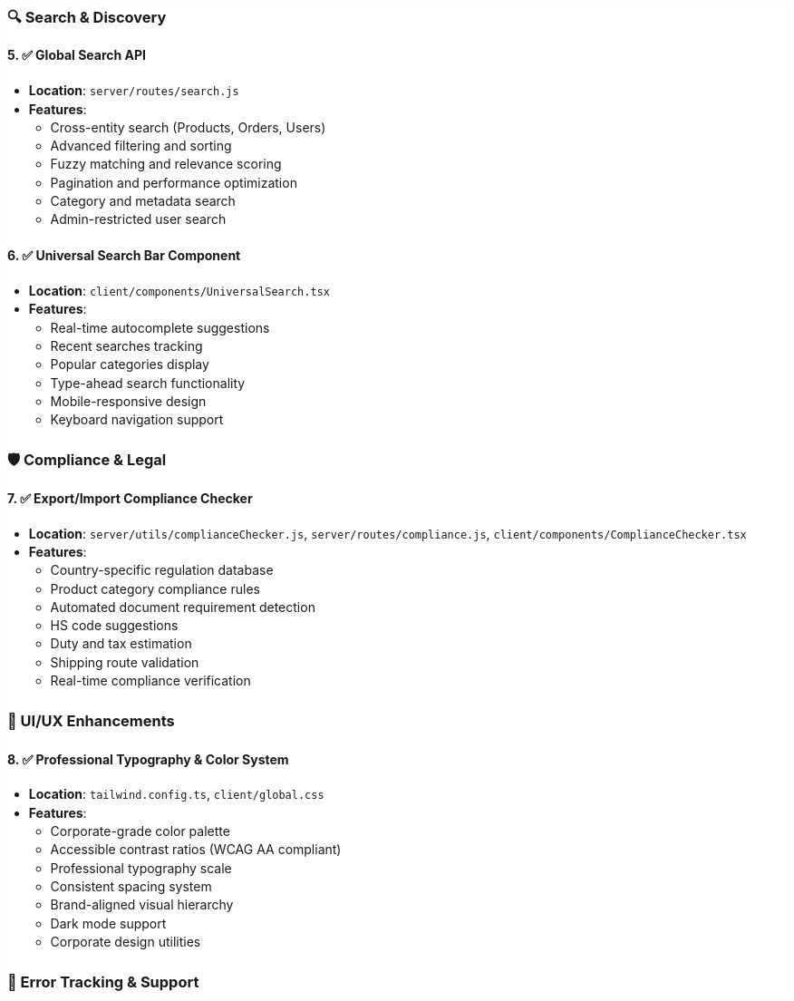### 🔍 Search & Discovery

#### 5. ✅ Global Search API
- **Location**: `server/routes/search.js`
- **Features**:
  - Cross-entity search (Products, Orders, Users)
  - Advanced filtering and sorting
  - Fuzzy matching and relevance scoring
  - Pagination and performance optimization
  - Category and metadata search
  - Admin-restricted user search

#### 6. ✅ Universal Search Bar Component
- **Location**: `client/components/UniversalSearch.tsx`
- **Features**:
  - Real-time autocomplete suggestions
  - Recent searches tracking
  - Popular categories display
  - Type-ahead search functionality
  - Mobile-responsive design
  - Keyboard navigation support

### 🛡️ Compliance & Legal

#### 7. ✅ Export/Import Compliance Checker
- **Location**: `server/utils/complianceChecker.js`, `server/routes/compliance.js`, `client/components/ComplianceChecker.tsx`
- **Features**:
  - Country-specific regulation database
  - Product category compliance rules
  - Automated document requirement detection
  - HS code suggestions
  - Duty and tax estimation
  - Shipping route validation
  - Real-time compliance verification

### 🎨 UI/UX Enhancements

#### 8. ✅ Professional Typography & Color System
- **Location**: `tailwind.config.ts`, `client/global.css`
- **Features**:
  - Corporate-grade color palette
  - Accessible contrast ratios (WCAG AA compliant)
  - Professional typography scale
  - Consistent spacing system
  - Brand-aligned visual hierarchy
  - Dark mode support
  - Corporate design utilities

### 🐛 Error Tracking & Support
